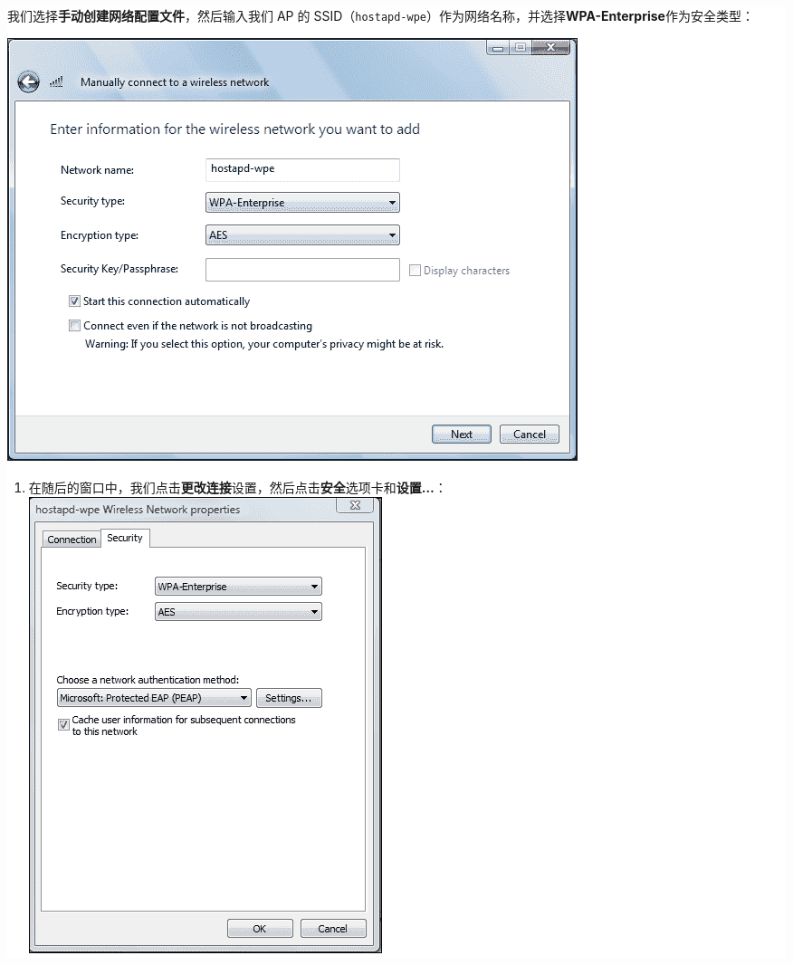 我们选择**手动创建网络配置文件**，然后输入我们 AP 的 SSID（`hostapd-wpe`）作为网络名称，并选择**WPA-Enterprise**作为安全类型：

![攻击 PEAP](img/B04527_06_15.jpg)

1.  在随后的窗口中，我们点击**更改连接**设置，然后点击**安全**选项卡和**设置…**：![攻击 PEAP](img/B04527_06_16.jpg)
